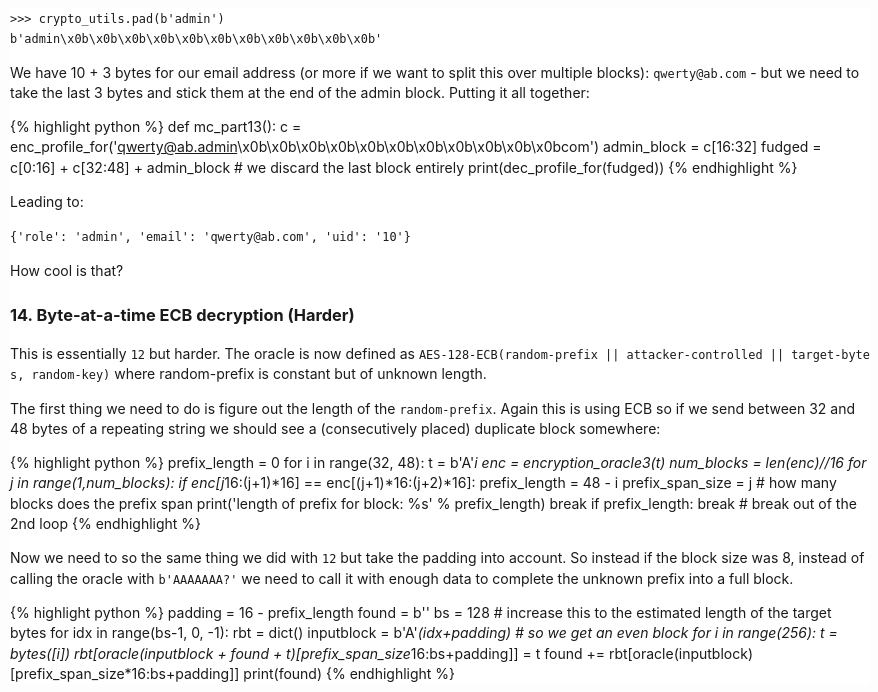     >>> crypto_utils.pad(b'admin')
    b'admin\x0b\x0b\x0b\x0b\x0b\x0b\x0b\x0b\x0b\x0b\x0b'

We have 10 + 3 bytes for our email address (or more if we want to split this over multiple blocks): `qwerty@ab.com` - but we need to take the last 3 bytes and stick them at the end of the admin block. Putting it all together:

{% highlight python %}
    def mc_part13():
      c = enc_profile_for('qwerty@ab.admin\x0b\x0b\x0b\x0b\x0b\x0b\x0b\x0b\x0b\x0b\x0bcom')
      admin_block = c[16:32]
      fudged = c[0:16] + c[32:48] + admin_block # we discard the last block entirely
      print(dec_profile_for(fudged))
{% endhighlight %}

Leading to:

    {'role': 'admin', 'email': 'qwerty@ab.com', 'uid': '10'}

How cool is that?

### 14. Byte-at-a-time ECB decryption (Harder) ###

This is essentially `12` but harder. The oracle is now defined as `AES-128-ECB(random-prefix || attacker-controlled || target-bytes, random-key)` where random-prefix is constant but of unknown length.

The first thing we need to do is figure out the length of the `random-prefix`. Again this is using ECB so if we send between 32 and 48 bytes of a repeating string we should see a (consecutively placed) duplicate block somewhere:

{% highlight python %}
    prefix_length = 0
    for i in range(32, 48):
      t = b'A'*i
      enc = encryption_oracle3(t)
      num_blocks = len(enc)//16
      for j in range(1,num_blocks):
        if enc[j*16:(j+1)*16] == enc[(j+1)*16:(j+2)*16]:
          prefix_length = 48 - i
          prefix_span_size = j # how many blocks does the prefix span
          print('length of prefix for block: %s' % prefix_length)
          break
      if prefix_length: break # break out of the 2nd loop
{% endhighlight %}

Now we need to so the same thing we did with `12` but take the padding into account. So instead if the block size was 8, instead of calling the oracle with `b'AAAAAAA?'` we need to call it with enough data to complete the unknown prefix into a full block.

{% highlight python %}
    padding = 16 - prefix_length
    found = b''
    bs = 128 # increase this to the estimated length of the target bytes
    for idx in range(bs-1, 0, -1):
      rbt = dict()
      inputblock = b'A'*(idx+padding) # so we get an even block
      for i in range(256):
        t = bytes([i])
        rbt[oracle(inputblock + found + t)[prefix_span_size*16:bs+padding]] = t
      found += rbt[oracle(inputblock)[prefix_span_size*16:bs+padding]]
    print(found)
{% endhighlight %}
